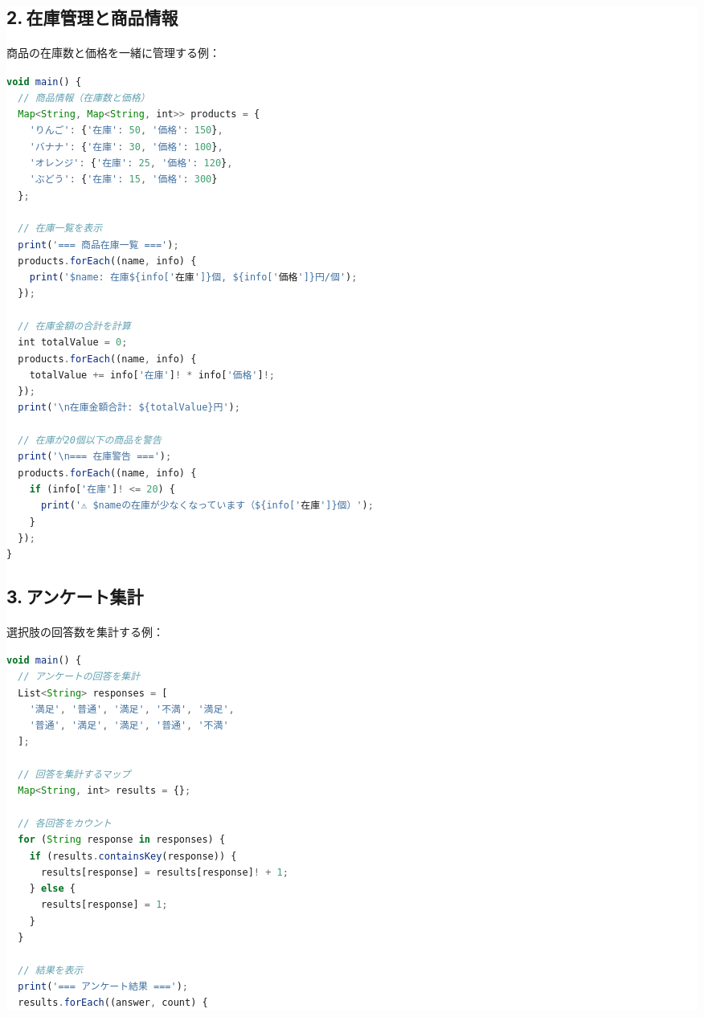 ## 2. 在庫管理と商品情報

商品の在庫数と価格を一緒に管理する例：

```javascript
void main() {
  // 商品情報（在庫数と価格）
  Map<String, Map<String, int>> products = {
    'りんご': {'在庫': 50, '価格': 150},
    'バナナ': {'在庫': 30, '価格': 100},
    'オレンジ': {'在庫': 25, '価格': 120},
    'ぶどう': {'在庫': 15, '価格': 300}
  };
  
  // 在庫一覧を表示
  print('=== 商品在庫一覧 ===');
  products.forEach((name, info) {
    print('$name: 在庫${info['在庫']}個, ${info['価格']}円/個');
  });
  
  // 在庫金額の合計を計算
  int totalValue = 0;
  products.forEach((name, info) {
    totalValue += info['在庫']! * info['価格']!;
  });
  print('\n在庫金額合計: ${totalValue}円');
  
  // 在庫が20個以下の商品を警告
  print('\n=== 在庫警告 ===');
  products.forEach((name, info) {
    if (info['在庫']! <= 20) {
      print('⚠️ $nameの在庫が少なくなっています（${info['在庫']}個）');
    }
  });
}
```

## 3. アンケート集計

選択肢の回答数を集計する例：

```javascript
void main() {
  // アンケートの回答を集計
  List<String> responses = [
    '満足', '普通', '満足', '不満', '満足',
    '普通', '満足', '満足', '普通', '不満'
  ];
  
  // 回答を集計するマップ
  Map<String, int> results = {};
  
  // 各回答をカウント
  for (String response in responses) {
    if (results.containsKey(response)) {
      results[response] = results[response]! + 1;
    } else {
      results[response] = 1;
    }
  }
  
  // 結果を表示
  print('=== アンケート結果 ===');
  results.forEach((answer, count) {
```